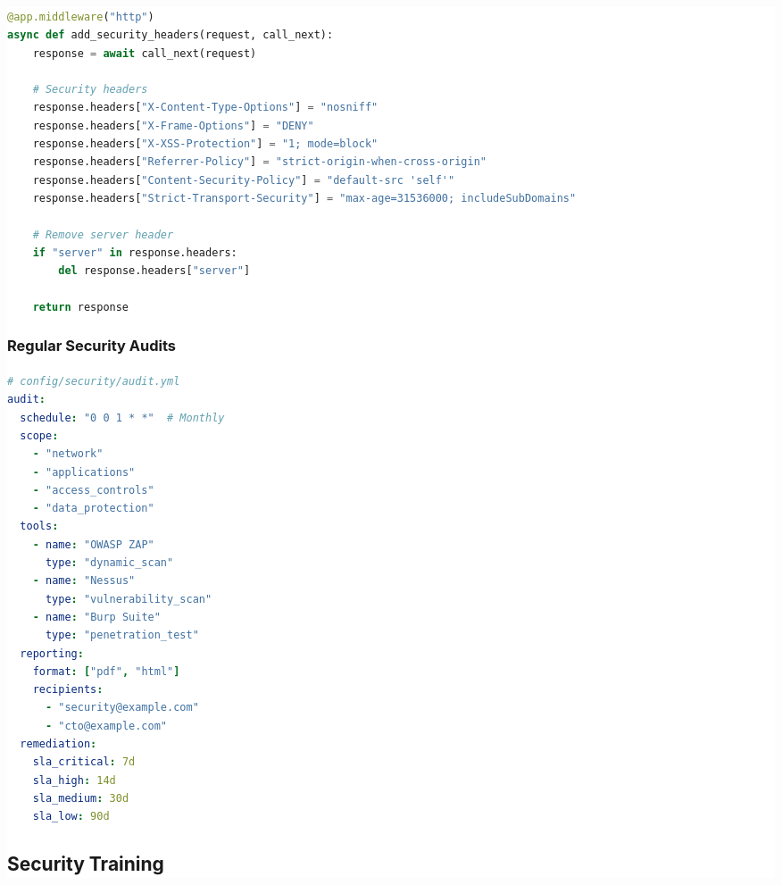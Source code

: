 ```python
@app.middleware("http")
async def add_security_headers(request, call_next):
    response = await call_next(request)
    
    # Security headers
    response.headers["X-Content-Type-Options"] = "nosniff"
    response.headers["X-Frame-Options"] = "DENY"
    response.headers["X-XSS-Protection"] = "1; mode=block"
    response.headers["Referrer-Policy"] = "strict-origin-when-cross-origin"
    response.headers["Content-Security-Policy"] = "default-src 'self'"
    response.headers["Strict-Transport-Security"] = "max-age=31536000; includeSubDomains"
    
    # Remove server header
    if "server" in response.headers:
        del response.headers["server"]
    
    return response
```

### Regular Security Audits

```yaml
# config/security/audit.yml
audit:
  schedule: "0 0 1 * *"  # Monthly
  scope:
    - "network"
    - "applications"
    - "access_controls"
    - "data_protection"
  tools:
    - name: "OWASP ZAP"
      type: "dynamic_scan"
    - name: "Nessus"
      type: "vulnerability_scan"
    - name: "Burp Suite"
      type: "penetration_test"
  reporting:
    format: ["pdf", "html"]
    recipients:
      - "security@example.com"
      - "cto@example.com"
  remediation:
    sla_critical: 7d
    sla_high: 14d
    sla_medium: 30d
    sla_low: 90d
```

## Security Training

